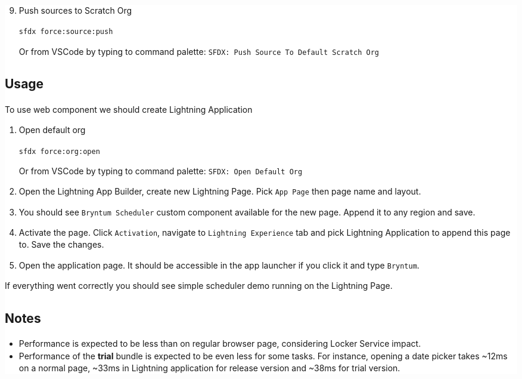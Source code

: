 9. Push sources to Scratch Org
    
    ```
    sfdx force:source:push
    ```
    Or from VSCode by typing to command palette: `SFDX: Push Source To Default Scratch Org`
    
## Usage

To use web component we should create Lightning Application 

1. Open default org
    ```
    sfdx force:org:open
    ```
    Or from VSCode by typing to command palette: `SFDX: Open Default Org`
    
2. Open the Lightning App Builder, create new Lightning Page. Pick `App Page` then page name and layout.

3. You should see `Bryntum Scheduler` custom component available for the new page. Append it to any region and save.

4. Activate the page. Click `Activation`, navigate to `Lightning Experience` tab and pick Lightning Application to append
this page to. Save the changes.

5. Open the application page. It should be accessible in the app launcher if you click it and type `Bryntum`.

If everything went correctly you should see simple scheduler demo running on the Lightning Page.


## Notes

* Performance is expected to be less than on regular browser page, considering Locker Service impact.
* Performance of the **trial** bundle is expected to be even less for some tasks. For instance, opening a date picker
takes ~12ms on a normal page, ~33ms in Lightning application for release version and ~38ms for trial version.
